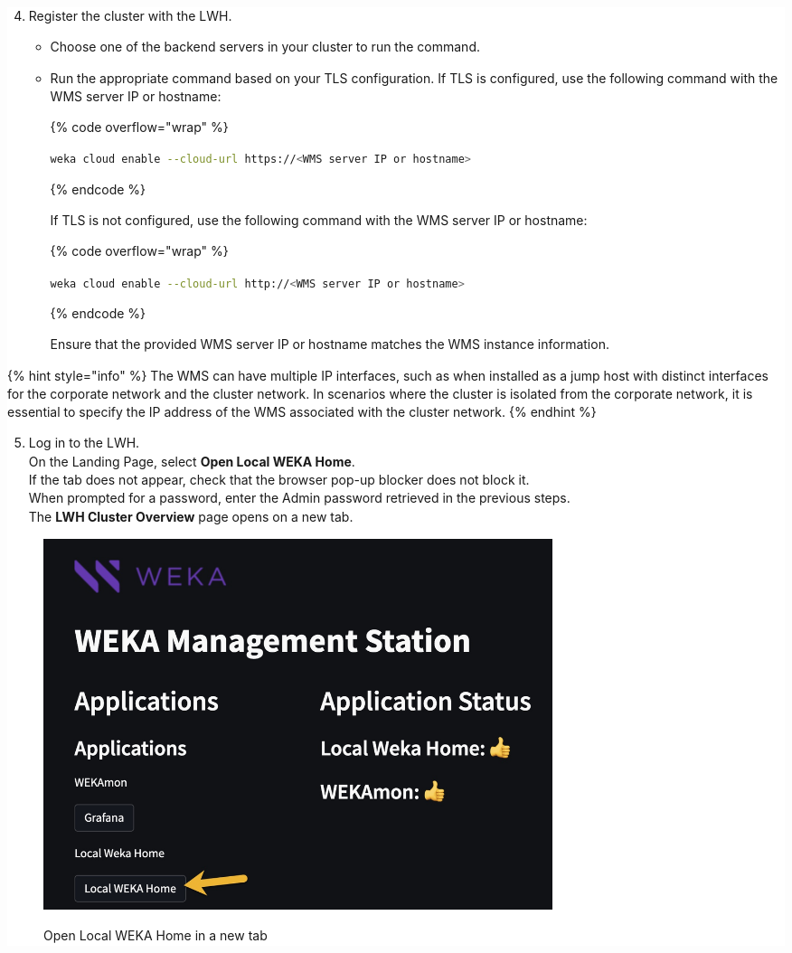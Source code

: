 4. Register the cluster with the LWH.
   * Choose one of the backend servers in your cluster to run the command.
   *   Run the appropriate command based on your TLS configuration. If TLS is configured, use the following command with the WMS server IP or hostname:

       {% code overflow="wrap" %}
       ```bash
       weka cloud enable --cloud-url https://<WMS server IP or hostname>
       ```
       {% endcode %}

       If TLS is not configured, use the following command with the WMS server IP or hostname:

       {% code overflow="wrap" %}
       ```bash
       weka cloud enable --cloud-url http://<WMS server IP or hostname>
       ```
       {% endcode %}

       Ensure that the provided WMS server IP or hostname matches the WMS instance information.

{% hint style="info" %}
The WMS can have multiple IP interfaces, such as when installed as a jump host with distinct interfaces for the corporate network and the cluster network. In scenarios where the cluster is isolated from the corporate network, it is essential to specify the IP address of the WMS associated with the cluster network. &#x20;
{% endhint %}

5. Log in to the LWH.\
   On the Landing Page, select **Open Local WEKA Home**. \
   If the tab does not appear, check that the browser pop-up blocker does not block it.\
   When prompted for a password, enter the Admin password retrieved in the previous steps.\
   The **LWH Cluster Overview** page opens on a new tab.

<figure><img src="../.gitbook/assets/WMS_open_LWH.jpg" alt="" width="563"><figcaption><p>Open Local WEKA Home in a new tab</p></figcaption></figure>
